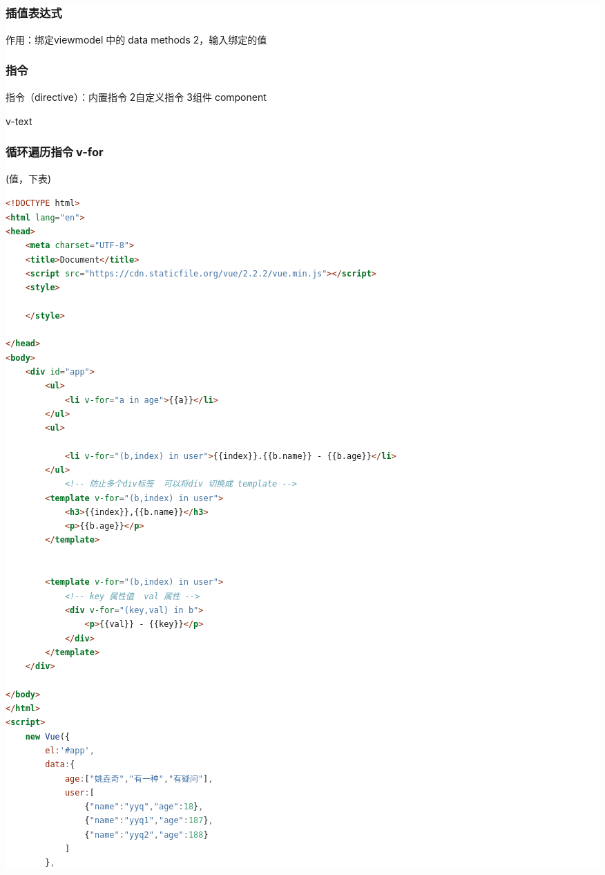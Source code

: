 ### 插值表达式

作用：绑定viewmodel 中的 data  methods    2，输入绑定的值

### 指令

指令（directive）：内置指令   2自定义指令  3组件 component

v-text 





### 循环遍历指令   v-for     

(值，下表)

````html
<!DOCTYPE html>
<html lang="en">
<head>
	<meta charset="UTF-8">
	<title>Document</title>
	<script src="https://cdn.staticfile.org/vue/2.2.2/vue.min.js"></script>
	<style>

	</style>

</head>
<body>
	<div id="app">
		<ul>
			<li v-for="a in age">{{a}}</li>
		</ul>
		<ul>
            
			<li v-for="(b,index) in user">{{index}}.{{b.name}} - {{b.age}}</li>
		</ul>
        	<!-- 防止多个div标签  可以将div 切换成 template -->
		<template v-for="(b,index) in user">
			<h3>{{index}},{{b.name}}</h3>
			<p>{{b.age}}</p>
		</template>

		
		<template v-for="(b,index) in user">
			<!-- key 属性值  val 属性 -->
			<div v-for="(key,val) in b">
				<p>{{val}} - {{key}}</p>
			</div>
		</template>
	</div>

</body>
</html>
<script>
	new Vue({
		el:'#app',
		data:{
			age:["姚垚奇","有一种","有疑问"],
			user:[
				{"name":"yyq","age":18},
				{"name":"yyq1","age":187},
				{"name":"yyq2","age":188}
			]
		},
````